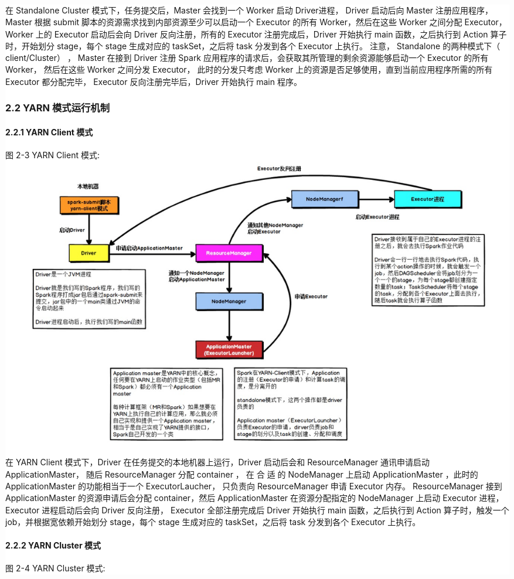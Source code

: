 
在 Standalone Cluster 模式下，任务提交后，Master 会找到一个 Worker 启动 Driver进程， Driver 启动后向 Master 注册应用程序， Master 根据 submit 脚本的资源需求找到内部资源至少可以启动一个 Executor 的所有 Worker，然后在这些 Worker 之间分配 Executor，Worker 上的 Executor 启动后会向 Driver 反向注册，所有的 Executor 注册完成后，Driver 开始执行 main 函数，之后执行到 Action 算子时，开始划分 stage，每个 stage 生成对应的 taskSet，之后将 task 分发到各个 Executor 上执行。
注意， Standalone  的两种模式下（ client/Cluster） ， Master  在接到 Driver  注册
Spark 应用程序的请求后，会获取其所管理的剩余资源能够启动一个 Executor 的所有 Worker， 然后在这些 Worker 之间分发 Executor， 此时的分发只考虑 Worker 上的资源是否足够使用，直到当前应用程序所需的所有 Executor 都分配完毕， Executor 反向注册完毕后，Driver 开始执行 main 程序。

### 2.2	YARN 模式运行机制

#### 2.2.1	YARN Client 模式
图 2-3 YARN Client 模式:    
![image](./images/spark-yarn-client.jpg)


在 YARN Client 模式下，Driver 在任务提交的本地机器上运行，Driver 启动后会和 ResourceManager 通讯申请启动 ApplicationMaster， 随后 ResourceManager 分配 container ， 在 合 适 的 NodeManager   上启动 ApplicationMaster ，此时的 
ApplicationMaster  的功能相当于一个 ExecutorLaucher， 只负责向 ResourceManager
申请 Executor 内存。
ResourceManager  接到 ApplicationMaster  的资源申请后会分配 container，然后
ApplicationMaster 在资源分配指定的 NodeManager 上启动 Executor 进程， Executor 进程启动后会向 Driver 反向注册， Executor 全部注册完成后 Driver 开始执行 main 函数，之后执行到 Action 算子时，触发一个 job，并根据宽依赖开始划分 stage，每个 stage 生成对应的 taskSet，之后将 task 分发到各个 Executor 上执行。

#### 2.2.2	YARN Cluster 模式
图 2-4 YARN Cluster 模式:   